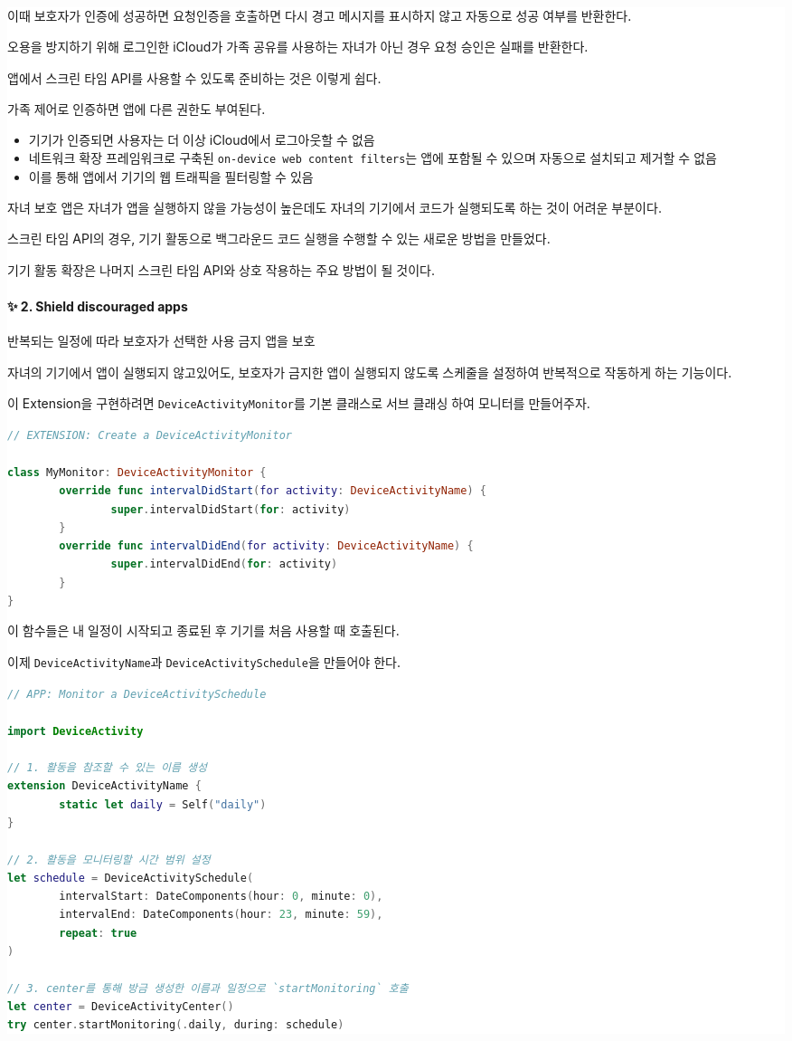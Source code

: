 이때 보호자가 인증에 성공하면 요청인증을 호출하면 다시 경고 메시지를 표시하지 않고 자동으로 성공 여부를 반환한다.

오용을 방지하기 위해 로그인한 iCloud가 가족 공유를 사용하는 자녀가 아닌 경우 요청 승인은 실패를 반환한다.

앱에서 스크린 타임 API를 사용할 수 있도록 준비하는 것은 이렇게 쉽다.

가족 제어로 인증하면 앱에 다른 권한도 부여된다.

* 기기가 인증되면 사용자는 더 이상 iCloud에서 로그아웃할 수 없음
* 네트워크 확장 프레임워크로 구축된 `on-device web content filters`는 앱에 포함될 수 있으며 자동으로 설치되고 제거할 수 없음
* 이를 통해 앱에서 기기의 웹 트래픽을 필터링할 수 있음

자녀 보호 앱은 자녀가 앱을 실행하지 않을 가능성이 높은데도 자녀의 기기에서 코드가 실행되도록 하는 것이 어려운 부분이다.

스크린 타임 API의 경우, 기기 활동으로 백그라운드 코드 실행을 수행할 수 있는 새로운 방법을 만들었다.

기기 활동 확장은 나머지 스크린 타임 API와 상호 작용하는 주요 방법이 될 것이다.

#### ✨ 2. Shield discouraged apps

반복되는 일정에 따라 보호자가 선택한 사용 금지 앱을 보호

자녀의 기기에서 앱이 실행되지 않고있어도, 보호자가 금지한 앱이 실행되지 않도록 스케줄을 설정하여 반복적으로 작동하게 하는 기능이다.

이 Extension을 구현하려면 `DeviceActivityMonitor`를 기본 클래스로 서브 클래싱 하여 모니터를 만들어주자.

```swift
// EXTENSION: Create a DeviceActivityMonitor

class MyMonitor: DeviceActivityMonitor {
		override func intervalDidStart(for activity: DeviceActivityName) {
				super.intervalDidStart(for: activity)
		}
		override func intervalDidEnd(for activity: DeviceActivityName) {
				super.intervalDidEnd(for: activity)
		}
}
```

이 함수들은 내 일정이 시작되고 종료된 후 기기를 처음 사용할 때 호출된다.

이제 `DeviceActivityName`과 `DeviceActivitySchedule`을 만들어야 한다.

```swift
// APP: Monitor a DeviceActivitySchedule

import DeviceActivity

// 1. 활동을 참조할 수 있는 이름 생성
extension DeviceActivityName {
		static let daily = Self("daily")
}

// 2. 활동을 모니터링할 시간 범위 설정
let schedule = DeviceActivitySchedule(
		intervalStart: DateComponents(hour: 0, minute: 0),
		intervalEnd: DateComponents(hour: 23, minute: 59),
		repeat: true
)

// 3. center를 통해 방금 생성한 이름과 일정으로 `startMonitoring` 호출
let center = DeviceActivityCenter()
try center.startMonitoring(.daily, during: schedule)
```
